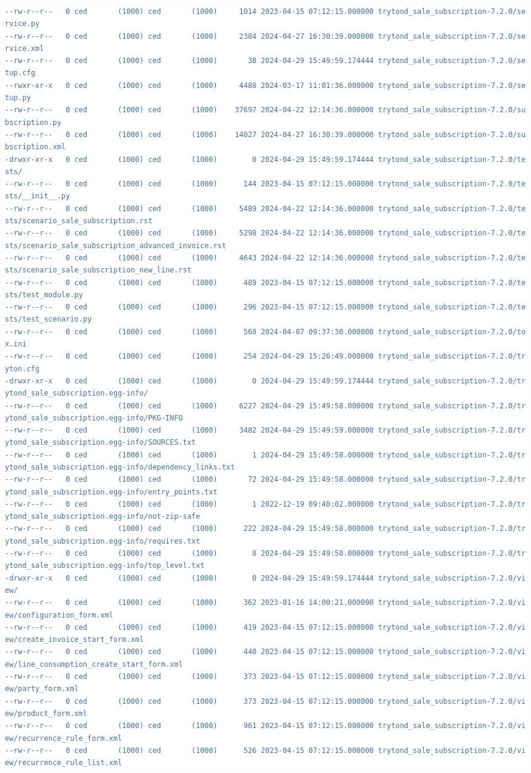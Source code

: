 ```diff
--rw-r--r--   0 ced       (1000) ced       (1000)     1014 2023-04-15 07:12:15.000000 trytond_sale_subscription-7.2.0/service.py
--rw-r--r--   0 ced       (1000) ced       (1000)     2384 2024-04-27 16:30:39.000000 trytond_sale_subscription-7.2.0/service.xml
--rw-r--r--   0 ced       (1000) ced       (1000)       38 2024-04-29 15:49:59.174444 trytond_sale_subscription-7.2.0/setup.cfg
--rwxr-xr-x   0 ced       (1000) ced       (1000)     4488 2024-03-17 11:01:36.000000 trytond_sale_subscription-7.2.0/setup.py
--rw-r--r--   0 ced       (1000) ced       (1000)    37697 2024-04-22 12:14:36.000000 trytond_sale_subscription-7.2.0/subscription.py
--rw-r--r--   0 ced       (1000) ced       (1000)    14027 2024-04-27 16:30:39.000000 trytond_sale_subscription-7.2.0/subscription.xml
-drwxr-xr-x   0 ced       (1000) ced       (1000)        0 2024-04-29 15:49:59.174444 trytond_sale_subscription-7.2.0/tests/
--rw-r--r--   0 ced       (1000) ced       (1000)      144 2023-04-15 07:12:15.000000 trytond_sale_subscription-7.2.0/tests/__init__.py
--rw-r--r--   0 ced       (1000) ced       (1000)     5489 2024-04-22 12:14:36.000000 trytond_sale_subscription-7.2.0/tests/scenario_sale_subscription.rst
--rw-r--r--   0 ced       (1000) ced       (1000)     5298 2024-04-22 12:14:36.000000 trytond_sale_subscription-7.2.0/tests/scenario_sale_subscription_advanced_invoice.rst
--rw-r--r--   0 ced       (1000) ced       (1000)     4643 2024-04-22 12:14:36.000000 trytond_sale_subscription-7.2.0/tests/scenario_sale_subscription_new_line.rst
--rw-r--r--   0 ced       (1000) ced       (1000)      489 2023-04-15 07:12:15.000000 trytond_sale_subscription-7.2.0/tests/test_module.py
--rw-r--r--   0 ced       (1000) ced       (1000)      296 2023-04-15 07:12:15.000000 trytond_sale_subscription-7.2.0/tests/test_scenario.py
--rw-r--r--   0 ced       (1000) ced       (1000)      568 2024-04-07 09:37:30.000000 trytond_sale_subscription-7.2.0/tox.ini
--rw-r--r--   0 ced       (1000) ced       (1000)      254 2024-04-29 15:26:49.000000 trytond_sale_subscription-7.2.0/tryton.cfg
-drwxr-xr-x   0 ced       (1000) ced       (1000)        0 2024-04-29 15:49:59.174444 trytond_sale_subscription-7.2.0/trytond_sale_subscription.egg-info/
--rw-r--r--   0 ced       (1000) ced       (1000)     6227 2024-04-29 15:49:58.000000 trytond_sale_subscription-7.2.0/trytond_sale_subscription.egg-info/PKG-INFO
--rw-r--r--   0 ced       (1000) ced       (1000)     3482 2024-04-29 15:49:59.000000 trytond_sale_subscription-7.2.0/trytond_sale_subscription.egg-info/SOURCES.txt
--rw-r--r--   0 ced       (1000) ced       (1000)        1 2024-04-29 15:49:58.000000 trytond_sale_subscription-7.2.0/trytond_sale_subscription.egg-info/dependency_links.txt
--rw-r--r--   0 ced       (1000) ced       (1000)       72 2024-04-29 15:49:58.000000 trytond_sale_subscription-7.2.0/trytond_sale_subscription.egg-info/entry_points.txt
--rw-r--r--   0 ced       (1000) ced       (1000)        1 2022-12-19 09:40:02.000000 trytond_sale_subscription-7.2.0/trytond_sale_subscription.egg-info/not-zip-safe
--rw-r--r--   0 ced       (1000) ced       (1000)      222 2024-04-29 15:49:58.000000 trytond_sale_subscription-7.2.0/trytond_sale_subscription.egg-info/requires.txt
--rw-r--r--   0 ced       (1000) ced       (1000)        8 2024-04-29 15:49:58.000000 trytond_sale_subscription-7.2.0/trytond_sale_subscription.egg-info/top_level.txt
-drwxr-xr-x   0 ced       (1000) ced       (1000)        0 2024-04-29 15:49:59.174444 trytond_sale_subscription-7.2.0/view/
--rw-r--r--   0 ced       (1000) ced       (1000)      362 2023-01-16 14:00:21.000000 trytond_sale_subscription-7.2.0/view/configuration_form.xml
--rw-r--r--   0 ced       (1000) ced       (1000)      419 2023-04-15 07:12:15.000000 trytond_sale_subscription-7.2.0/view/create_invoice_start_form.xml
--rw-r--r--   0 ced       (1000) ced       (1000)      440 2023-04-15 07:12:15.000000 trytond_sale_subscription-7.2.0/view/line_consumption_create_start_form.xml
--rw-r--r--   0 ced       (1000) ced       (1000)      373 2023-04-15 07:12:15.000000 trytond_sale_subscription-7.2.0/view/party_form.xml
--rw-r--r--   0 ced       (1000) ced       (1000)      373 2023-04-15 07:12:15.000000 trytond_sale_subscription-7.2.0/view/product_form.xml
--rw-r--r--   0 ced       (1000) ced       (1000)      961 2023-04-15 07:12:15.000000 trytond_sale_subscription-7.2.0/view/recurrence_rule_form.xml
--rw-r--r--   0 ced       (1000) ced       (1000)      526 2023-04-15 07:12:15.000000 trytond_sale_subscription-7.2.0/view/recurrence_rule_list.xml
```